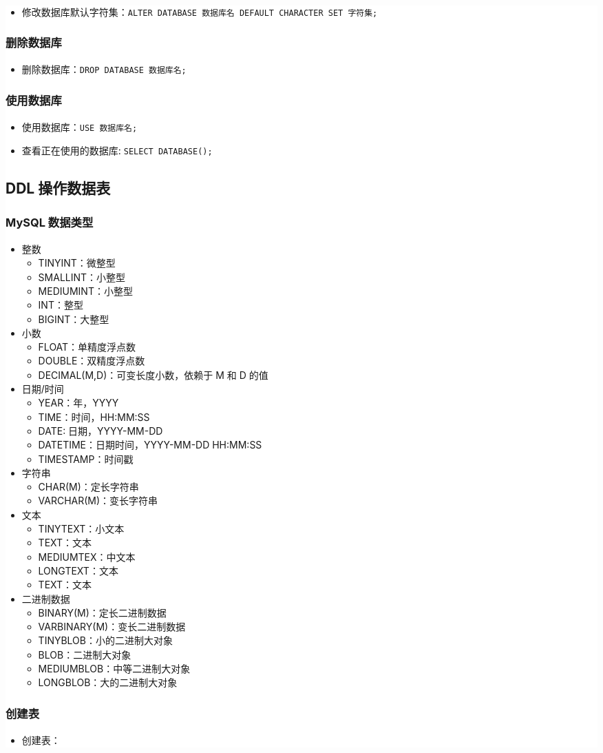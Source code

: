 - 修改数据库默认字符集：`ALTER DATABASE 数据库名 DEFAULT CHARACTER SET 字符集;`

### 删除数据库

- 删除数据库：`DROP DATABASE 数据库名;`

### 使用数据库

- 使用数据库：`USE 数据库名;`

- 查看正在使用的数据库: `SELECT DATABASE();`

## DDL 操作数据表

### MySQL 数据类型

- 整数
  - TINYINT：微整型
  - SMALLINT：小整型
  - MEDIUMINT：小整型
  - INT：整型
  - BIGINT：大整型
- 小数
  - FLOAT：单精度浮点数
  - DOUBLE：双精度浮点数
  - DECIMAL(M,D)：可变长度小数，依赖于 M 和 D 的值
- 日期/时间
  - YEAR：年，YYYY
  - TIME：时间，HH:MM:SS
  - DATE: 日期，YYYY-MM-DD
  - DATETIME：日期时间，YYYY-MM-DD HH:MM:SS
  - TIMESTAMP：时间戳
- 字符串
  - CHAR(M)：定长字符串
  - VARCHAR(M)：变长字符串
- 文本
  - TINYTEXT：小文本
  - TEXT：文本
  - MEDIUMTEX：中文本
  - LONGTEXT：文本
  - TEXT：文本
- 二进制数据
  - BINARY(M)：定长二进制数据
  - VARBINARY(M)：变长二进制数据
  - TINYBLOB：小的二进制大对象
  - BLOB：二进制大对象
  - MEDIUMBLOB：中等二进制大对象
  - LONGBLOB：大的二进制大对象

### 创建表

- 创建表：

